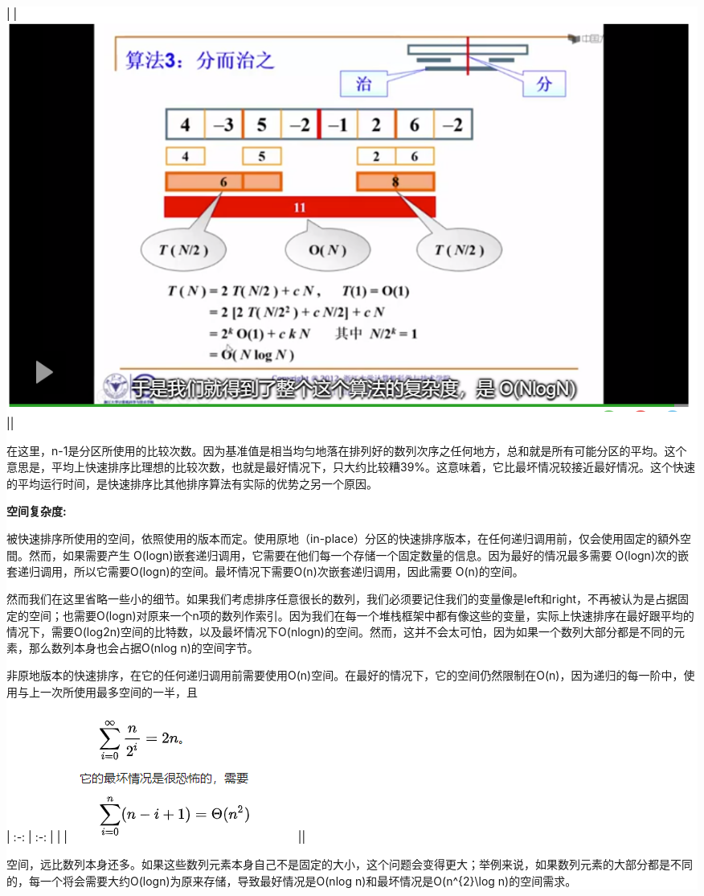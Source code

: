 |  | ![计算公式](../image/sort/compute_complexity.PNG) ||

在这里，n-1是分区所使用的比较次数。因为基准值是相当均匀地落在排列好的数列次序之任何地方，总和就是所有可能分区的平均。这个意思是，平均上快速排序比理想的比较次数，也就是最好情况下，只大约比较糟39%。这意味着，它比最坏情况较接近最好情况。这个快速的平均运行时间，是快速排序比其他排序算法有实际的优势之另一个原因。
		
**空间复杂度:**

被快速排序所使用的空间，依照使用的版本而定。使用原地（in-place）分区的快速排序版本，在任何递归调用前，仅会使用固定的額外空間。然而，如果需要产生 O(logn)嵌套递归调用，它需要在他们每一个存储一个固定数量的信息。因为最好的情况最多需要 O(logn)次的嵌套递归调用，所以它需要O(logn)的空间。最坏情况下需要O(n)次嵌套递归调用，因此需要 O(n)的空间。
		
然而我们在这里省略一些小的细节。如果我们考虑排序任意很长的数列，我们必须要记住我们的变量像是left和right，不再被认为是占据固定的空间；也需要O(logn)对原来一个n项的数列作索引。因为我们在每一个堆栈框架中都有像这些的变量，实际上快速排序在最好跟平均的情况下，需要O(log2n)空间的比特数，以及最坏情况下O(nlogn)的空间。然而，这并不会太可怕，因为如果一个数列大部分都是不同的元素，那么数列本身也会占据O(nlog n)的空间字节。
		
非原地版本的快速排序，在它的任何递归调用前需要使用O(n)空间。在最好的情况下，它的空间仍然限制在O(n)，因为递归的每一阶中，使用与上一次所使用最多空间的一半，且
		
| :-: | :-: |
|  | ![公式](../image/sort/qsort_formula.PNG) ||

空间，远比数列本身还多。如果这些数列元素本身自己不是固定的大小，这个问题会变得更大；举例来说，如果数列元素的大部分都是不同的，每一个将会需要大约O(logn)为原来存储，导致最好情况是O(nlog n)和最坏情况是O(n^{2}\log n)的空间需求。
